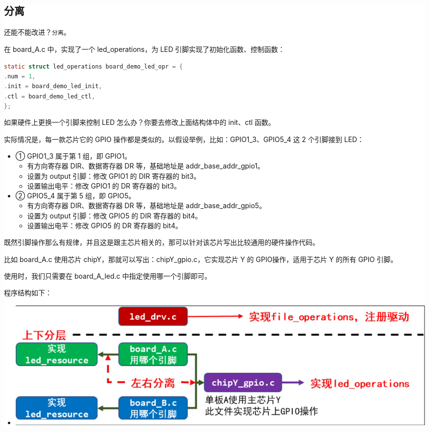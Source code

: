 ## 分离

还能不能改进？`分离`。

在 board_A.c 中，实现了一个 led_operations，为 LED 引脚实现了初始化函数、控制函数：
```c
static struct led_operations board_demo_led_opr = {
.num = 1,
.init = board_demo_led_init,
.ctl = board_demo_led_ctl,
};
```

如果硬件上更换一个引脚来控制 LED 怎么办？你要去修改上面结构体中的 init、ctl 函数。

实际情况是，每一款芯片它的 GPIO 操作都是类似的。以假设举例，比如：GPIO1_3、GPIO5_4 这 2 个引脚接到 LED：
- ① GPIO1_3 属于第 1 组，即 GPIO1。
	- 有方向寄存器 DIR、数据寄存器 DR 等，基础地址是 addr_base_addr_gpio1。
	- 设置为 output 引脚：修改 GPIO1 的 DIR 寄存器的 bit3。
	- 设置输出电平：修改 GPIO1 的 DR 寄存器的 bit3。
- ② GPIO5_4 属于第 5 组，即 GPIO5。
	- 有方向寄存器 DIR、数据寄存器 DR 等，基础地址是 addr_base_addr_gpio5。
	- 设置为 output 引脚：修改 GPIO5 的 DIR 寄存器的 bit4。
	- 设置输出电平：修改 GPIO5 的 DR 寄存器的 bit4。

既然引脚操作那么有规律，并且这是跟主芯片相关的，那可以针对该芯片写出比较通用的硬件操作代码。

比如 board_A.c 使用芯片 chipY，那就可以写出：chipY_gpio.c，它实现芯片 Y 的 GPIO操作，适用于芯片 Y 的所有 GPIO 引脚。

使用时，我们只需要在 board_A_led.c 中指定使用哪一个引脚即可。

程序结构如下：

- ![](assets/Pasted%20image%2020230809121753.png)
